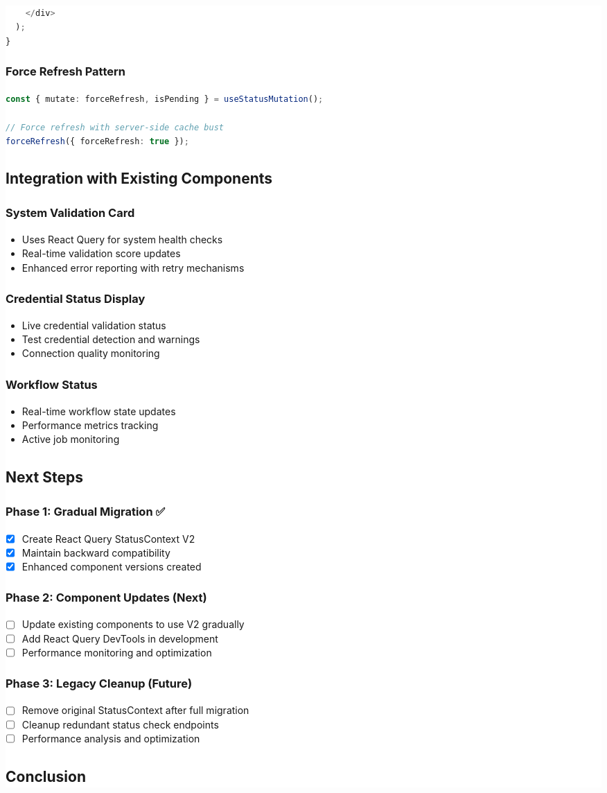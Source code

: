 ```typescript
    </div>
  );
}
```

### Force Refresh Pattern
```typescript
const { mutate: forceRefresh, isPending } = useStatusMutation();

// Force refresh with server-side cache bust
forceRefresh({ forceRefresh: true });
```

## Integration with Existing Components

### System Validation Card
- Uses React Query for system health checks
- Real-time validation score updates
- Enhanced error reporting with retry mechanisms

### Credential Status Display
- Live credential validation status
- Test credential detection and warnings
- Connection quality monitoring

### Workflow Status
- Real-time workflow state updates
- Performance metrics tracking
- Active job monitoring

## Next Steps

### Phase 1: Gradual Migration ✅
- [x] Create React Query StatusContext V2
- [x] Maintain backward compatibility
- [x] Enhanced component versions created

### Phase 2: Component Updates (Next)
- [ ] Update existing components to use V2 gradually
- [ ] Add React Query DevTools in development
- [ ] Performance monitoring and optimization

### Phase 3: Legacy Cleanup (Future)
- [ ] Remove original StatusContext after full migration
- [ ] Cleanup redundant status check endpoints
- [ ] Performance analysis and optimization

## Conclusion
